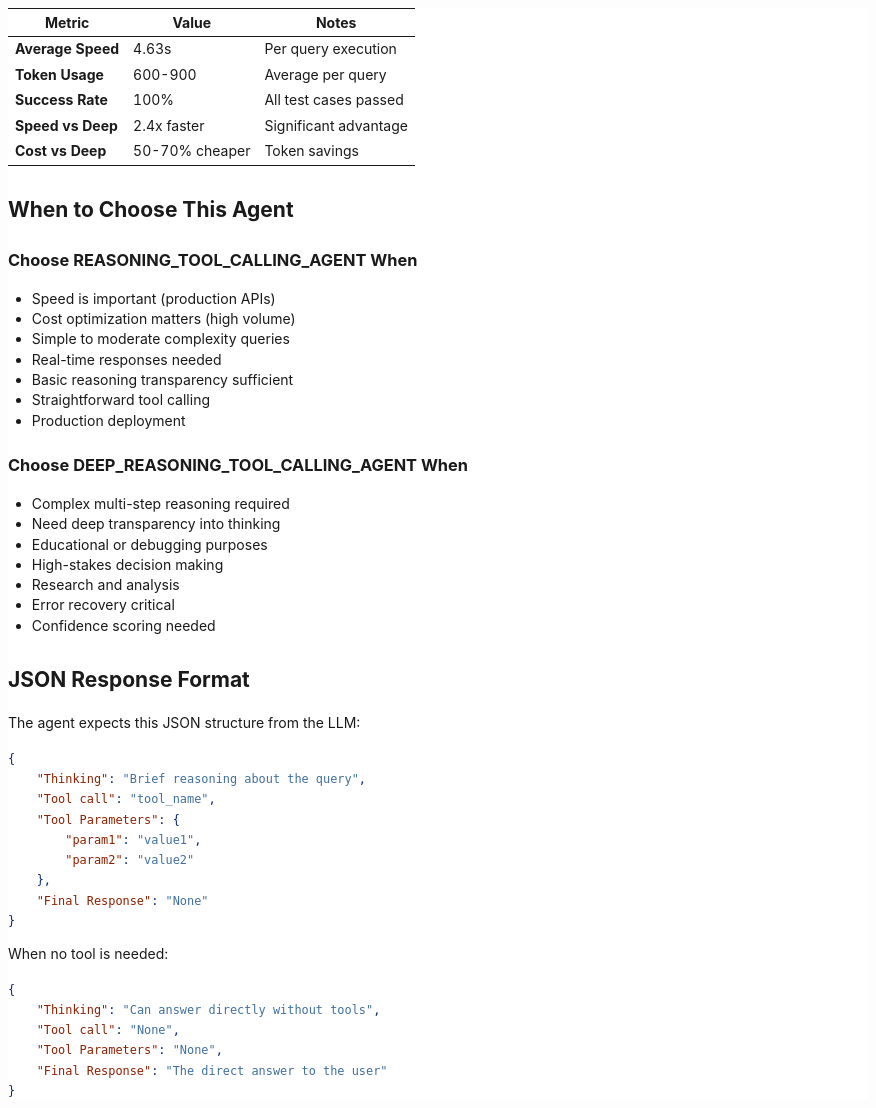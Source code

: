 | Metric | Value | Notes |
|--------|-------|-------|
| **Average Speed** | 4.63s | Per query execution |
| **Token Usage** | 600-900 | Average per query |
| **Success Rate** | 100% | All test cases passed |
| **Speed vs Deep** | 2.4x faster | Significant advantage |
| **Cost vs Deep** | 50-70% cheaper | Token savings |

## When to Choose This Agent

### Choose REASONING_TOOL_CALLING_AGENT When

- Speed is important (production APIs)
- Cost optimization matters (high volume)
- Simple to moderate complexity queries
- Real-time responses needed
- Basic reasoning transparency sufficient
- Straightforward tool calling
- Production deployment

### Choose DEEP_REASONING_TOOL_CALLING_AGENT When

- Complex multi-step reasoning required
- Need deep transparency into thinking
- Educational or debugging purposes
- High-stakes decision making
- Research and analysis
- Error recovery critical
- Confidence scoring needed

## JSON Response Format

The agent expects this JSON structure from the LLM:

```json
{
    "Thinking": "Brief reasoning about the query",
    "Tool call": "tool_name",
    "Tool Parameters": {
        "param1": "value1",
        "param2": "value2"
    },
    "Final Response": "None"
}
```

When no tool is needed:

```json
{
    "Thinking": "Can answer directly without tools",
    "Tool call": "None",
    "Tool Parameters": "None",
    "Final Response": "The direct answer to the user"
}
```
